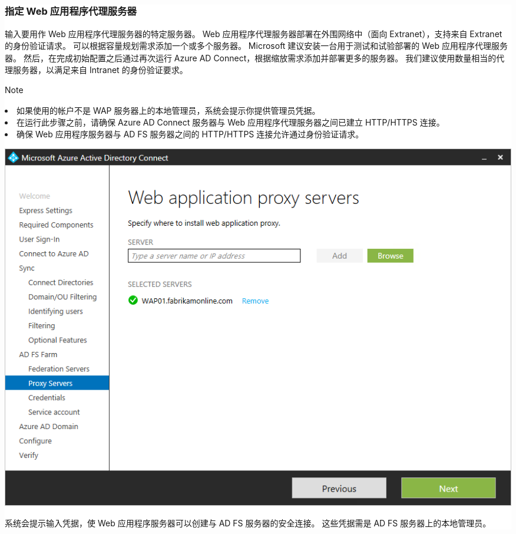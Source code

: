 ### <a name="specify-the-web-application-proxy-servers"></a>指定 Web 应用程序代理服务器
输入要用作 Web 应用程序代理服务器的特定服务器。 Web 应用程序代理服务器部署在外围网络中（面向 Extranet），支持来自 Extranet 的身份验证请求。 可以根据容量规划需求添加一个或多个服务器。 Microsoft 建议安装一台用于测试和试验部署的 Web 应用程序代理服务器。 然后，在完成初始配置之后通过再次运行 Azure AD Connect，根据缩放需求添加并部署更多的服务器。 我们建议使用数量相当的代理服务器，以满足来自 Intranet 的身份验证要求。

> [!NOTE]
> <li> 如果使用的帐户不是 WAP 服务器上的本地管理员，系统会提示你提供管理员凭据。</li>
> <li> 在运行此步骤之前，请确保 Azure AD Connect 服务器与 Web 应用程序代理服务器之间已建立 HTTP/HTTPS 连接。</li>
> <li> 确保 Web 应用程序服务器与 AD FS 服务器之间的 HTTP/HTTPS 连接允许通过身份验证请求。</li>
>

![Web 应用](./media/active-directory-aadconnect-get-started-custom/adfs3.png)

系统会提示输入凭据，使 Web 应用程序服务器可以创建与 AD FS 服务器的安全连接。 这些凭据需是 AD FS 服务器上的本地管理员。
